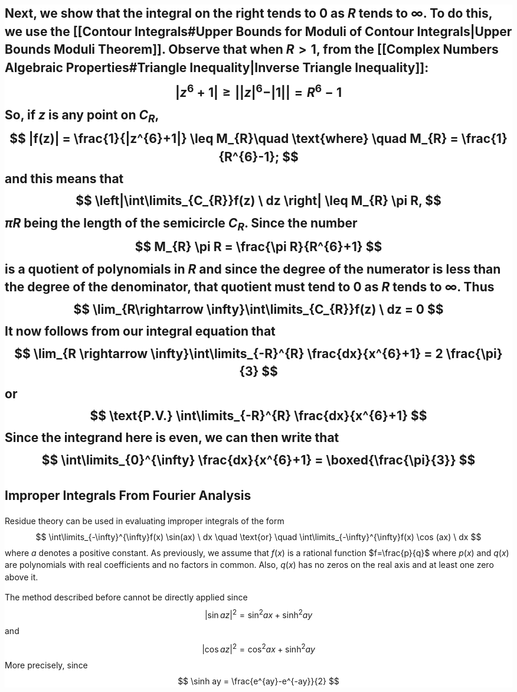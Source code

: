 Next, we show that the integral on the right tends to $0$ as $R$ tends to $\infty$. To do this, we use the [[Contour Integrals#Upper Bounds for Moduli of Contour Integrals|Upper Bounds Moduli Theorem]]. Observe that when $R>1$, from the [[Complex Numbers Algebraic Properties#Triangle Inequality|Inverse Triangle Inequality]]: 
$$
|z^{6}+1| \geq ||z|^{6}-|1|| = R^{6}-1
$$
So, if $z$ is any point on $C_{R}$, 
$$
|f(z)| = \frac{1}{|z^{6}+1|} \leq M_{R}\quad \text{where} \quad M_{R} = \frac{1}{R^{6}-1};
$$
and this means that 
$$
\left|\int\limits_{C_{R}}f(z) \ dz \right| \leq M_{R} \pi R,
$$
$\pi R$ being the length of the semicircle $C_{R}$. Since the number 
$$
M_{R} \pi R  = \frac{\pi R}{R^{6}+1}
$$
is a quotient of polynomials in $R$ and since the degree of the numerator is less than the degree of the denominator, that quotient must tend to $0$ as $R$ tends to $\infty$. Thus
$$
\lim_{R\rightarrow \infty}\int\limits_{C_{R}}f(z) \ dz = 0
$$
It now follows from our integral equation that 
$$
\lim_{R \rightarrow \infty}\int\limits_{-R}^{R} \frac{dx}{x^{6}+1} = 2 \frac{\pi}{3}
$$
or
$$
\text{P.V.} \int\limits_{-R}^{R} \frac{dx}{x^{6}+1}
$$
Since the integrand here is even, we can then write that 
$$
\int\limits_{0}^{\infty} \frac{dx}{x^{6}+1} = \boxed{\frac{\pi}{3}}
$$
---
## Improper Integrals From Fourier Analysis
Residue theory can be used in evaluating improper integrals of the form 
$$
\int\limits_{-\infty}^{\infty}f(x) \sin(ax) \ dx \quad \text{or} \quad  \int\limits_{-\infty}^{\infty}f(x) \cos (ax) \ dx
$$
where $a$ denotes a positive constant. As previously, we assume that $f(x)$ is a rational function $f=\frac{p}{q}$ where $p(x)$ and $q(x)$ are polynomials with real coefficients and no factors in common. Also, $q(x)$ has no zeros on the real axis and at least one zero above it. 

The method described before cannot be directly applied since 
$$
|\sin az|^{2} = \sin^{2}ax + \sinh^{2}ay
$$
and 
$$
|\cos az|^{2} = \cos^{2}ax + \sinh^{2}ay
$$
More precisely, since 
$$
\sinh ay = \frac{e^{ay}-e^{-ay}}{2}
$$